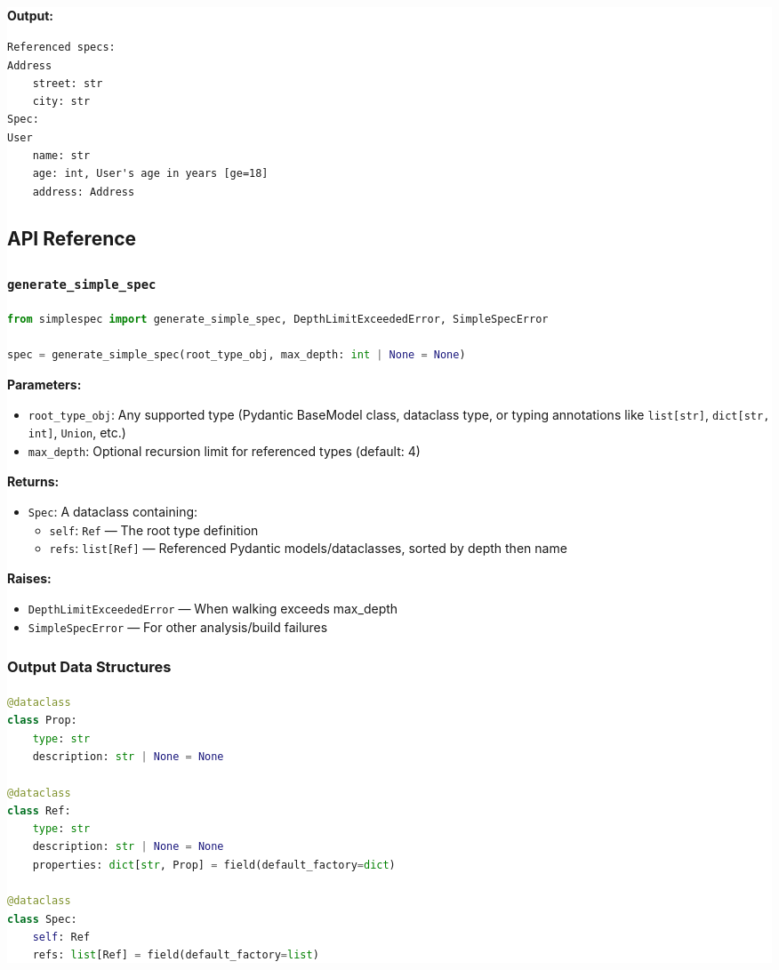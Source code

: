 **Output:**
```
Referenced specs:
Address
    street: str
    city: str
Spec:
User
    name: str
    age: int, User's age in years [ge=18]
    address: Address
```

## API Reference

### `generate_simple_spec`

```python
from simplespec import generate_simple_spec, DepthLimitExceededError, SimpleSpecError

spec = generate_simple_spec(root_type_obj, max_depth: int | None = None)
```

**Parameters:**
- `root_type_obj`: Any supported type (Pydantic BaseModel class, dataclass type, or typing annotations like `list[str]`, `dict[str, int]`, `Union`, etc.)
- `max_depth`: Optional recursion limit for referenced types (default: 4)

**Returns:**
- `Spec`: A dataclass containing:
  - `self`: `Ref` — The root type definition
  - `refs`: `list[Ref]` — Referenced Pydantic models/dataclasses, sorted by depth then name

**Raises:**
- `DepthLimitExceededError` — When walking exceeds max_depth
- `SimpleSpecError` — For other analysis/build failures

### Output Data Structures

```python
@dataclass
class Prop:
    type: str
    description: str | None = None

@dataclass  
class Ref:
    type: str
    description: str | None = None
    properties: dict[str, Prop] = field(default_factory=dict)

@dataclass
class Spec:
    self: Ref
    refs: list[Ref] = field(default_factory=list)
```
